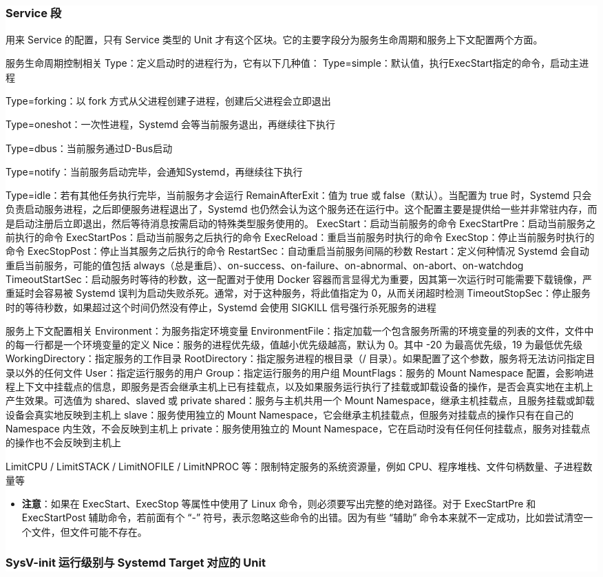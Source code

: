 
### Service 段

用来 Service 的配置，只有 Service 类型的 Unit 才有这个区块。它的主要字段分为服务生命周期和服务上下文配置两个方面。

服务生命周期控制相关
Type：定义启动时的进程行为，它有以下几种值：
Type=simple：默认值，执行ExecStart指定的命令，启动主进程

Type=forking：以 fork 方式从父进程创建子进程，创建后父进程会立即退出

Type=oneshot：一次性进程，Systemd 会等当前服务退出，再继续往下执行

Type=dbus：当前服务通过D-Bus启动

Type=notify：当前服务启动完毕，会通知Systemd，再继续往下执行

Type=idle：若有其他任务执行完毕，当前服务才会运行
RemainAfterExit：值为 true 或 false（默认）。当配置为 true 时，Systemd 只会负责启动服务进程，之后即便服务进程退出了，Systemd 也仍然会认为这个服务还在运行中。这个配置主要是提供给一些并非常驻内存，而是启动注册后立即退出，然后等待消息按需启动的特殊类型服务使用的。
ExecStart：启动当前服务的命令
ExecStartPre：启动当前服务之前执行的命令
ExecStartPos：启动当前服务之后执行的命令
ExecReload：重启当前服务时执行的命令
ExecStop：停止当前服务时执行的命令
ExecStopPost：停止当其服务之后执行的命令
RestartSec：自动重启当前服务间隔的秒数
Restart：定义何种情况 Systemd 会自动重启当前服务，可能的值包括 always（总是重启）、on-success、on-failure、on-abnormal、on-abort、on-watchdog
TimeoutStartSec：启动服务时等待的秒数，这一配置对于使用 Docker 容器而言显得尤为重要，因其第一次运行时可能需要下载镜像，严重延时会容易被 Systemd 误判为启动失败杀死。通常，对于这种服务，将此值指定为 0，从而关闭超时检测
TimeoutStopSec：停止服务时的等待秒数，如果超过这个时间仍然没有停止，Systemd 会使用 SIGKILL 信号强行杀死服务的进程

服务上下文配置相关
Environment：为服务指定环境变量
EnvironmentFile：指定加载一个包含服务所需的环境变量的列表的文件，文件中的每一行都是一个环境变量的定义
Nice：服务的进程优先级，值越小优先级越高，默认为 0。其中 -20 为最高优先级，19 为最低优先级
WorkingDirectory：指定服务的工作目录
RootDirectory：指定服务进程的根目录（/ 目录）。如果配置了这个参数，服务将无法访问指定目录以外的任何文件
User：指定运行服务的用户
Group：指定运行服务的用户组
MountFlags：服务的 Mount Namespace 配置，会影响进程上下文中挂载点的信息，即服务是否会继承主机上已有挂载点，以及如果服务运行执行了挂载或卸载设备的操作，是否会真实地在主机上产生效果。可选值为 shared、slaved 或 private
shared：服务与主机共用一个 Mount Namespace，继承主机挂载点，且服务挂载或卸载设备会真实地反映到主机上
slave：服务使用独立的 Mount Namespace，它会继承主机挂载点，但服务对挂载点的操作只有在自己的 Namespace 内生效，不会反映到主机上
private：服务使用独立的 Mount Namespace，它在启动时没有任何任何挂载点，服务对挂载点的操作也不会反映到主机上

LimitCPU / LimitSTACK / LimitNOFILE / LimitNPROC 等：限制特定服务的系统资源量，例如 CPU、程序堆栈、文件句柄数量、子进程数量等

* **注意**：如果在 ExecStart、ExecStop 等属性中使用了 Linux 命令，则必须要写出完整的绝对路径。对于 ExecStartPre 和 ExecStartPost 辅助命令，若前面有个 “-” 符号，表示忽略这些命令的出错。因为有些 “辅助” 命令本来就不一定成功，比如尝试清空一个文件，但文件可能不存在。



### SysV-init 运行级别与 Systemd Target 对应的 Unit 
